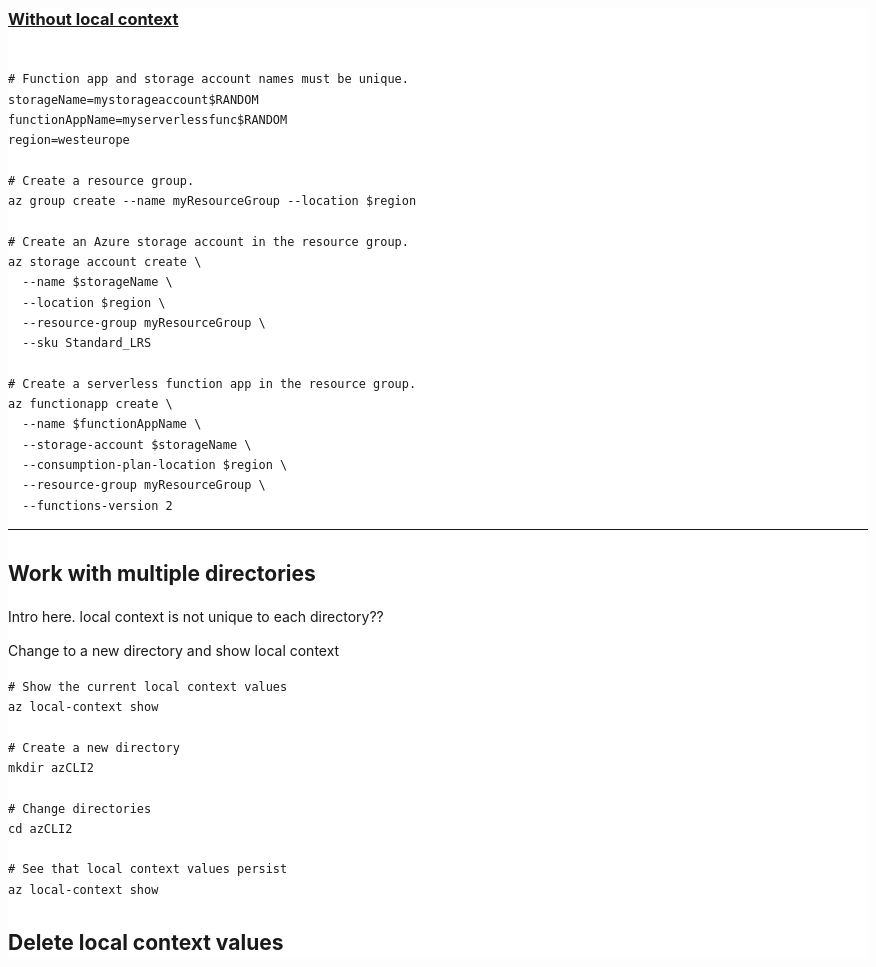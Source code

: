 
### [Without local context](#tab/azure-portal)

```azurecli

# Function app and storage account names must be unique.
storageName=mystorageaccount$RANDOM
functionAppName=myserverlessfunc$RANDOM
region=westeurope

# Create a resource group.
az group create --name myResourceGroup --location $region

# Create an Azure storage account in the resource group.
az storage account create \
  --name $storageName \
  --location $region \
  --resource-group myResourceGroup \
  --sku Standard_LRS

# Create a serverless function app in the resource group.
az functionapp create \
  --name $functionAppName \
  --storage-account $storageName \
  --consumption-plan-location $region \
  --resource-group myResourceGroup \
  --functions-version 2

```

* * *

## Work with multiple directories

Intro here.  local context is not unique to each directory??

Change to a new directory and show local context

```azurecli
# Show the current local context values
az local-context show

# Create a new directory
mkdir azCLI2

# Change directories
cd azCLI2

# See that local context values persist
az local-context show
```

## Delete local context values
